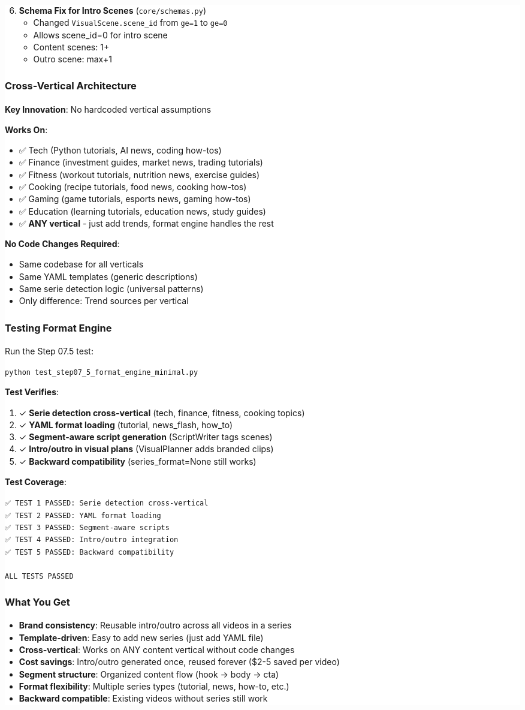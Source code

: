 6. **Schema Fix for Intro Scenes** (`core/schemas.py`)
   - Changed `VisualScene.scene_id` from `ge=1` to `ge=0`
   - Allows scene_id=0 for intro scene
   - Content scenes: 1+
   - Outro scene: max+1

### Cross-Vertical Architecture

**Key Innovation**: No hardcoded vertical assumptions

**Works On**:
- ✅ Tech (Python tutorials, AI news, coding how-tos)
- ✅ Finance (investment guides, market news, trading tutorials)
- ✅ Fitness (workout tutorials, nutrition news, exercise guides)
- ✅ Cooking (recipe tutorials, food news, cooking how-tos)
- ✅ Gaming (game tutorials, esports news, gaming how-tos)
- ✅ Education (learning tutorials, education news, study guides)
- ✅ **ANY vertical** - just add trends, format engine handles the rest

**No Code Changes Required**:
- Same codebase for all verticals
- Same YAML templates (generic descriptions)
- Same serie detection logic (universal patterns)
- Only difference: Trend sources per vertical

### Testing Format Engine

Run the Step 07.5 test:

```bash
python test_step07_5_format_engine_minimal.py
```

**Test Verifies**:
1. ✓ **Serie detection cross-vertical** (tech, finance, fitness, cooking topics)
2. ✓ **YAML format loading** (tutorial, news_flash, how_to)
3. ✓ **Segment-aware script generation** (ScriptWriter tags scenes)
4. ✓ **Intro/outro in visual plans** (VisualPlanner adds branded clips)
5. ✓ **Backward compatibility** (series_format=None still works)

**Test Coverage**:
```
✅ TEST 1 PASSED: Serie detection cross-vertical
✅ TEST 2 PASSED: YAML format loading
✅ TEST 3 PASSED: Segment-aware scripts
✅ TEST 4 PASSED: Intro/outro integration
✅ TEST 5 PASSED: Backward compatibility

ALL TESTS PASSED
```

### What You Get

- **Brand consistency**: Reusable intro/outro across all videos in a series
- **Template-driven**: Easy to add new series (just add YAML file)
- **Cross-vertical**: Works on ANY content vertical without code changes
- **Cost savings**: Intro/outro generated once, reused forever ($2-5 saved per video)
- **Segment structure**: Organized content flow (hook → body → cta)
- **Format flexibility**: Multiple series types (tutorial, news, how-to, etc.)
- **Backward compatible**: Existing videos without series still work
